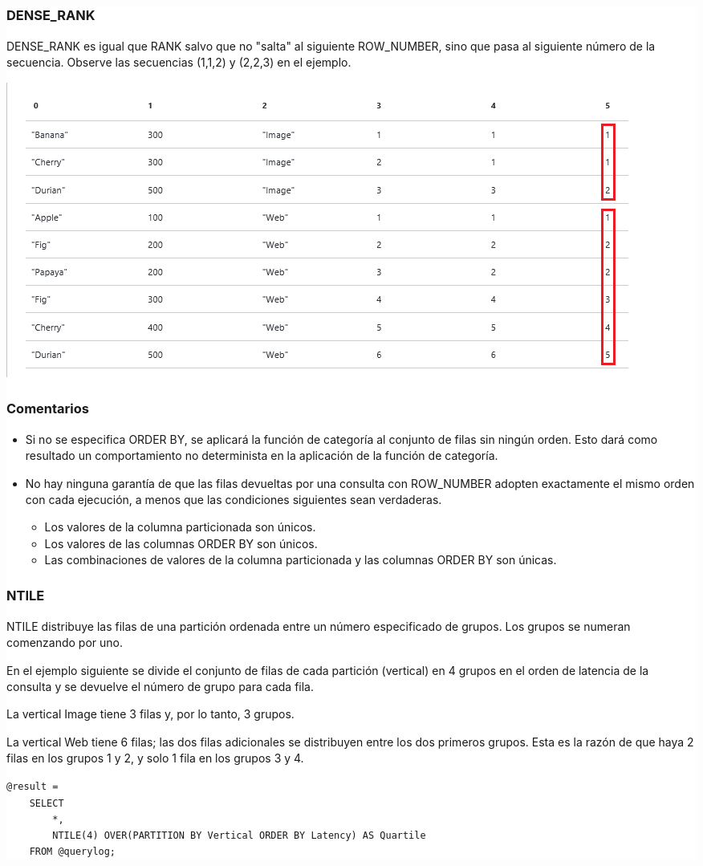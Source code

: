 ### DENSE\_RANK
	
DENSE\_RANK es igual que RANK salvo que no "salta" al siguiente ROW\_NUMBER, sino que pasa al siguiente número de la secuencia. Observe las secuencias (1,1,2) y (2,2,3) en el ejemplo.

![Función de ventana DENSE\_RANK de U-SQL](./media/data-lake-analytics-use-windowing-functions/u-sql-windowing-function-dense-rank-result.png)

### Comentarios

- Si no se especifica ORDER BY, se aplicará la función de categoría al conjunto de filas sin ningún orden. Esto dará como resultado un comportamiento no determinista en la aplicación de la función de categoría.
- No hay ninguna garantía de que las filas devueltas por una consulta con ROW\_NUMBER adopten exactamente el mismo orden con cada ejecución, a menos que las condiciones siguientes sean verdaderas.

	- Los valores de la columna particionada son únicos.
	- Los valores de las columnas ORDER BY son únicos.
	- Las combinaciones de valores de la columna particionada y las columnas ORDER BY son únicas.

### NTILE

NTILE distribuye las filas de una partición ordenada entre un número especificado de grupos. Los grupos se numeran comenzando por uno.


En el ejemplo siguiente se divide el conjunto de filas de cada partición (vertical) en 4 grupos en el orden de latencia de la consulta y se devuelve el número de grupo para cada fila.

La vertical Image tiene 3 filas y, por lo tanto, 3 grupos.

La vertical Web tiene 6 filas; las dos filas adicionales se distribuyen entre los dos primeros grupos. Esta es la razón de que haya 2 filas en los grupos 1 y 2, y solo 1 fila en los grupos 3 y 4.

    @result =
        SELECT 
            *,
            NTILE(4) OVER(PARTITION BY Vertical ORDER BY Latency) AS Quartile   
        FROM @querylog;
		